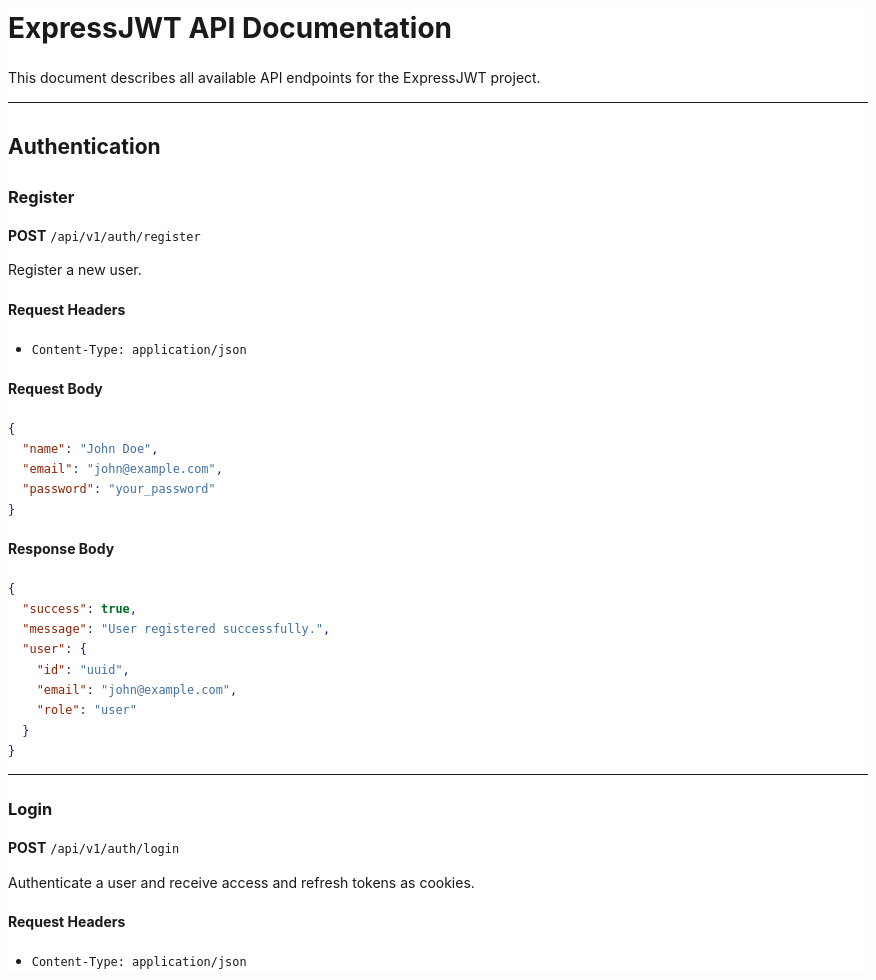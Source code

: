 # ExpressJWT API Documentation

This document describes all available API endpoints for the ExpressJWT project.

---

## Authentication

### Register

**POST** `/api/v1/auth/register`

Register a new user.

#### Request Headers

- `Content-Type: application/json`

#### Request Body

```json
{
  "name": "John Doe",
  "email": "john@example.com",
  "password": "your_password"
}
```

#### Response Body

```json
{
  "success": true,
  "message": "User registered successfully.",
  "user": {
    "id": "uuid",
    "email": "john@example.com",
    "role": "user"
  }
}
```

---

### Login

**POST** `/api/v1/auth/login`

Authenticate a user and receive access and refresh tokens as cookies.

#### Request Headers

- `Content-Type: application/json`
